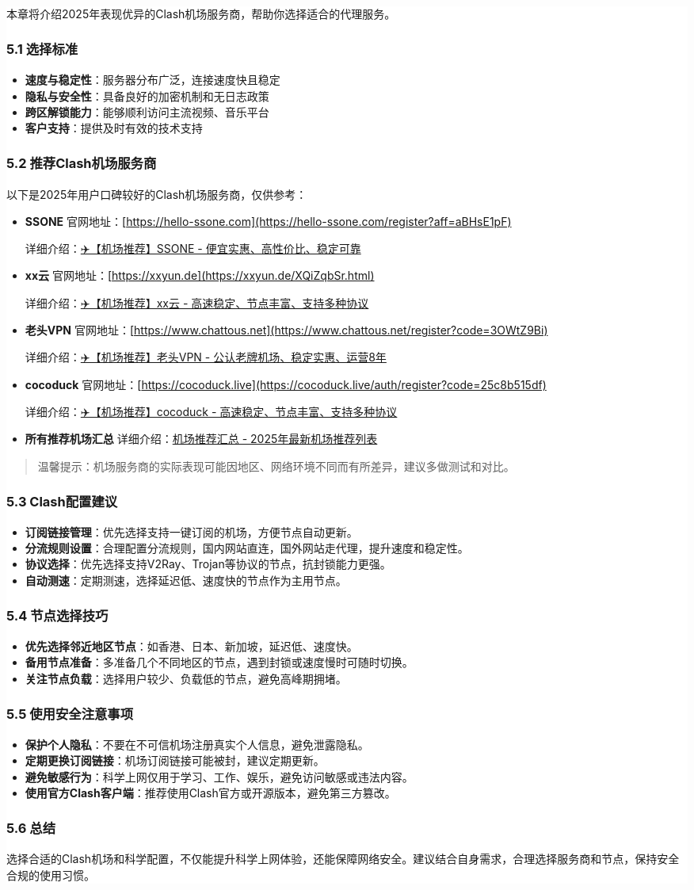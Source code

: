 本章将介绍2025年表现优异的Clash机场服务商，帮助你选择适合的代理服务。

### 5.1 选择标准
- **速度与稳定性**：服务器分布广泛，连接速度快且稳定
- **隐私与安全性**：具备良好的加密机制和无日志政策
- **跨区解锁能力**：能够顺利访问主流视频、音乐平台
- **客户支持**：提供及时有效的技术支持

### 5.2 推荐Clash机场服务商

以下是2025年用户口碑较好的Clash机场服务商，仅供参考：

- **SSONE**
  官网地址：[https://hello-ssone.com](https://hello-ssone.com/register?aff=aBHsE1pF)

  详细介绍：[✈️【机场推荐】SSONE - 便宜实惠、高性价比、稳定可靠](../article/ssone/)

- **xx云**
  官网地址：[https://xxyun.de](https://xxyun.de/XQiZqbSr.html)

  详细介绍：[✈️【机场推荐】xx云 - 高速稳定、节点丰富、支持多种协议](../article/6e3quult/)

- **老头VPN**
  官网地址：[https://www.chattous.net](https://www.chattous.net/register?code=3OWtZ9Bi)

  详细介绍：[✈️【机场推荐】老头VPN - 公认老牌机场、稳定实惠、运营8年](../article/laotouvpn/)

- **cocoduck**
  官网地址：[https://cocoduck.live](https://cocoduck.live/auth/register?code=25c8b515df)

  详细介绍：[✈️【机场推荐】cocoduck - 高速稳定、节点丰富、支持多种协议](../article/cocoduck/)

- **所有推荐机场汇总**
  详细介绍：[机场推荐汇总 - 2025年最新机场推荐列表](https://www.ermao.net/posts/vpn)

> 温馨提示：机场服务商的实际表现可能因地区、网络环境不同而有所差异，建议多做测试和对比。

### 5.3 Clash配置建议

- **订阅链接管理**：优先选择支持一键订阅的机场，方便节点自动更新。
- **分流规则设置**：合理配置分流规则，国内网站直连，国外网站走代理，提升速度和稳定性。
- **协议选择**：优先选择支持V2Ray、Trojan等协议的节点，抗封锁能力更强。
- **自动测速**：定期测速，选择延迟低、速度快的节点作为主用节点。

### 5.4 节点选择技巧

- **优先选择邻近地区节点**：如香港、日本、新加坡，延迟低、速度快。
- **备用节点准备**：多准备几个不同地区的节点，遇到封锁或速度慢时可随时切换。
- **关注节点负载**：选择用户较少、负载低的节点，避免高峰期拥堵。

### 5.5 使用安全注意事项

- **保护个人隐私**：不要在不可信机场注册真实个人信息，避免泄露隐私。
- **定期更换订阅链接**：机场订阅链接可能被封，建议定期更新。
- **避免敏感行为**：科学上网仅用于学习、工作、娱乐，避免访问敏感或违法内容。
- **使用官方Clash客户端**：推荐使用Clash官方或开源版本，避免第三方篡改。

### 5.6 总结

选择合适的Clash机场和科学配置，不仅能提升科学上网体验，还能保障网络安全。建议结合自身需求，合理选择服务商和节点，保持安全合规的使用习惯。

